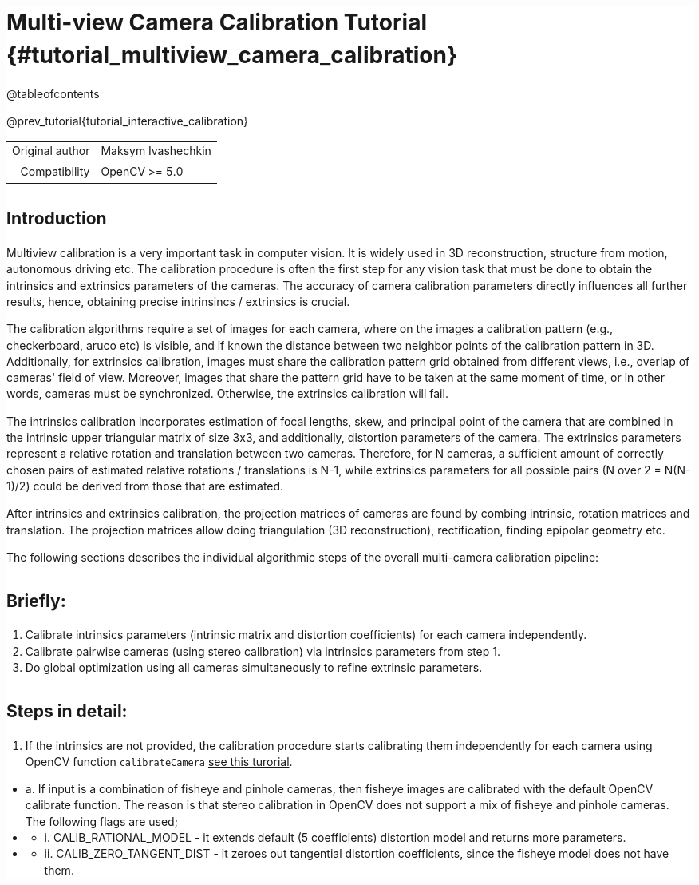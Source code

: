 Multi-view Camera Calibration Tutorial {#tutorial_multiview_camera_calibration}
==========================

@tableofcontents

@prev_tutorial{tutorial_interactive_calibration}

|    |    |
| -: | :- |
| Original author | Maksym Ivashechkin |
| Compatibility | OpenCV >= 5.0 |

Introduction
----
Multiview calibration is a very important task in computer vision. It is widely used in 3D reconstruction, structure from motion, autonomous driving etc. The calibration procedure is often the first step for any vision task that must be done to obtain the intrinsics and extrinsics parameters of the cameras. The accuracy of camera calibration parameters directly influences all further results, hence, obtaining precise intrinsincs / extrinsics is crucial.

The calibration algorithms require a set of images for each camera, where on the images a calibration pattern (e.g., checkerboard, aruco etc) is visible, and if known the distance between two neighbor points of the calibration pattern in 3D. Additionally, for extrinsics calibration, images must share the calibration pattern grid obtained from different views, i.e., overlap of cameras' field of view. Moreover, images that share the pattern grid have to be taken at the same moment of time, or in other words, cameras must be synchronized. Otherwise, the extrinsics calibration will fail.

The intrinsics calibration incorporates estimation of focal lengths, skew, and principal point of the camera that are combined in the intrinsic upper triangular matrix of size 3x3, and additionally, distortion parameters of the camera. The extrinsics parameters represent a relative rotation and translation between two cameras. Therefore, for N cameras, a sufficient amount of correctly chosen pairs of estimated relative rotations / translations is N-1, while extrinsics parameters for all possible pairs (N over 2 = N(N-1)/2) could be derived from those that are estimated.

After intrinsics and extrinsics calibration, the projection matrices of cameras are found by combing intrinsic, rotation matrices and translation. The projection matrices allow doing triangulation (3D reconstruction), rectification, finding epipolar geometry etc.

The following sections describes the individual algorithmic steps of the overall multi-camera calibration pipeline:

Briefly:
----
1. Calibrate intrinsics parameters (intrinsic matrix and distortion coefficients) for each camera independently.
2. Calibrate pairwise cameras (using stereo calibration) via intrinsics parameters from step 1.
3. Do global optimization using all cameras simultaneously to refine extrinsic parameters.

Steps in detail:
----
1. If the intrinsics are not provided, the calibration procedure starts calibrating them independently for each camera using OpenCV function `calibrateCamera` [see this turorial](https://github.com/opencv/opencv/blob/5.x/doc/tutorials/calib3d/camera_calibration/camera_calibration.markdown).
* a\. If input is a combination of fisheye and pinhole cameras, then fisheye images are calibrated with the default OpenCV calibrate function. The reason is that stereo calibration in OpenCV does not support a mix of fisheye and pinhole cameras. The following flags are used;
* * i\. [CALIB_RATIONAL_MODEL](https://docs.opencv.org/3.4/d9/d0c/group__calib3d.html#gga7b31a379c097fb87997d28266762f12fa204766e24f2e413e7a7c9f8b9e93f16c) - it extends default (5 coefficients) distortion model and returns more parameters.
* * ii\. [CALIB_ZERO_TANGENT_DIST](https://docs.opencv.org/3.4/d9/d0c/group__calib3d.html#gga7b31a379c097fb87997d28266762f12fa769b5792d4e9c4ae073eaf317aec73ef) - it zeroes out tangential distortion coefficients, since the fisheye model does not have them.